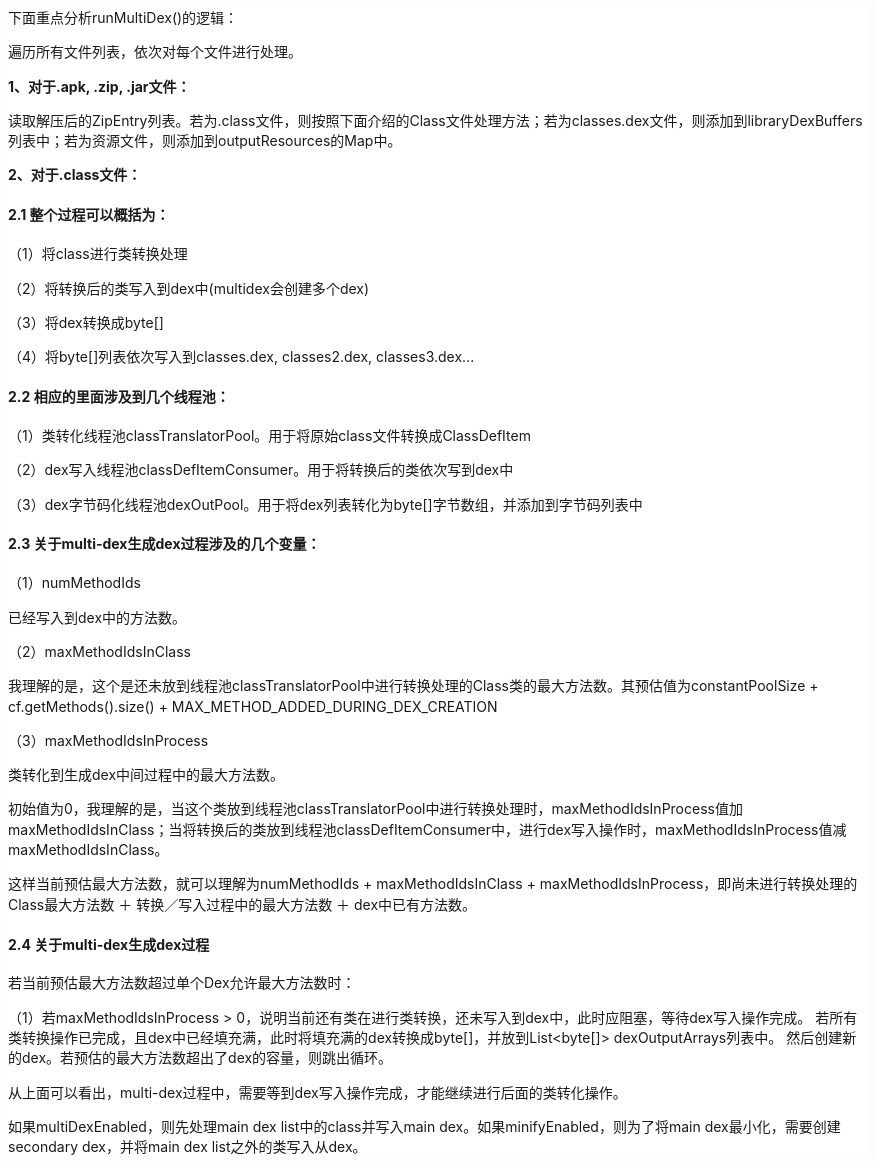 下面重点分析runMultiDex()的逻辑：

遍历所有文件列表，依次对每个文件进行处理。

**1、对于.apk, .zip, .jar文件：**

读取解压后的ZipEntry列表。若为.class文件，则按照下面介绍的Class文件处理方法；若为classes.dex文件，则添加到libraryDexBuffers列表中；若为资源文件，则添加到outputResources的Map中。

**2、对于.class文件：**

#### 2.1 整个过程可以概括为：

（1）将class进行类转换处理 

（2）将转换后的类写入到dex中(multidex会创建多个dex)

（3）将dex转换成byte[]

（4）将byte[]列表依次写入到classes.dex, classes2.dex, classes3.dex...

#### 2.2 相应的里面涉及到几个线程池：

（1）类转化线程池classTranslatorPool。用于将原始class文件转换成ClassDefItem

（2）dex写入线程池classDefItemConsumer。用于将转换后的类依次写到dex中

（3）dex字节码化线程池dexOutPool。用于将dex列表转化为byte[]字节数组，并添加到字节码列表中

#### 2.3 关于multi-dex生成dex过程涉及的几个变量：

（1）numMethodIds

已经写入到dex中的方法数。

（2）maxMethodIdsInClass

我理解的是，这个是还未放到线程池classTranslatorPool中进行转换处理的Class类的最大方法数。其预估值为constantPoolSize + cf.getMethods().size() + MAX_METHOD_ADDED_DURING_DEX_CREATION

（3）maxMethodIdsInProcess

类转化到生成dex中间过程中的最大方法数。

初始值为0，我理解的是，当这个类放到线程池classTranslatorPool中进行转换处理时，maxMethodIdsInProcess值加maxMethodIdsInClass；当将转换后的类放到线程池classDefItemConsumer中，进行dex写入操作时，maxMethodIdsInProcess值减maxMethodIdsInClass。

这样当前预估最大方法数，就可以理解为numMethodIds + maxMethodIdsInClass + maxMethodIdsInProcess，即尚未进行转换处理的Class最大方法数 ＋ 转换／写入过程中的最大方法数 ＋ dex中已有方法数。

#### 2.4 关于multi-dex生成dex过程

若当前预估最大方法数超过单个Dex允许最大方法数时：

（1）若maxMethodIdsInProcess > 0，说明当前还有类在进行类转换，还未写入到dex中，此时应阻塞，等待dex写入操作完成。
若所有类转换操作已完成，且dex中已经填充满，此时将填充满的dex转换成byte[]，并放到List<byte[]> dexOutputArrays列表中。
然后创建新的dex。若预估的最大方法数超出了dex的容量，则跳出循环。

从上面可以看出，multi-dex过程中，需要等到dex写入操作完成，才能继续进行后面的类转化操作。

如果multiDexEnabled，则先处理main dex list中的class并写入main dex。如果minifyEnabled，则为了将main dex最小化，需要创建secondary dex，并将main dex list之外的类写入从dex。
